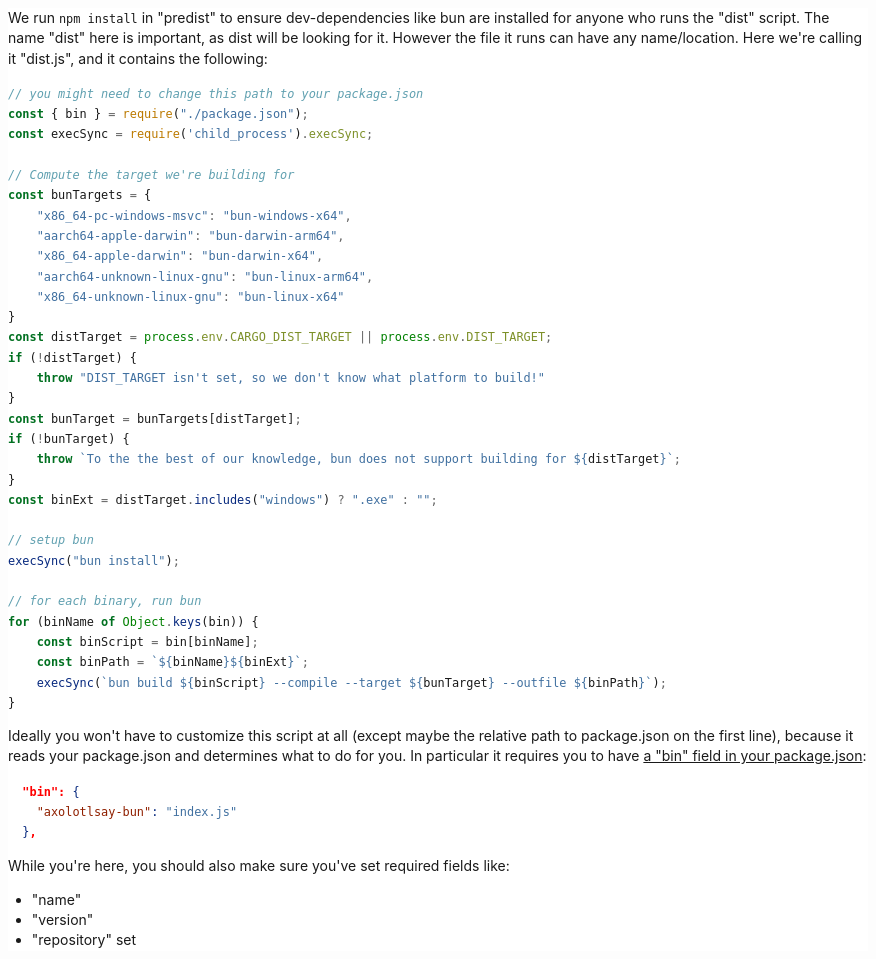 We run `npm install` in "predist" to ensure dev-dependencies like bun are installed for anyone who runs the "dist" script. The name "dist" here is important, as dist will be looking for it. However the file it runs can have any name/location. Here we're calling it "dist.js", and it contains the following:

```js
// you might need to change this path to your package.json
const { bin } = require("./package.json");
const execSync = require('child_process').execSync;

// Compute the target we're building for
const bunTargets = {
    "x86_64-pc-windows-msvc": "bun-windows-x64",
    "aarch64-apple-darwin": "bun-darwin-arm64",
    "x86_64-apple-darwin": "bun-darwin-x64",
    "aarch64-unknown-linux-gnu": "bun-linux-arm64",
    "x86_64-unknown-linux-gnu": "bun-linux-x64"
}
const distTarget = process.env.CARGO_DIST_TARGET || process.env.DIST_TARGET;
if (!distTarget) {
    throw "DIST_TARGET isn't set, so we don't know what platform to build!"
}
const bunTarget = bunTargets[distTarget];
if (!bunTarget) {
    throw `To the the best of our knowledge, bun does not support building for ${distTarget}`;
}
const binExt = distTarget.includes("windows") ? ".exe" : "";

// setup bun
execSync("bun install");

// for each binary, run bun
for (binName of Object.keys(bin)) {
    const binScript = bin[binName];
    const binPath = `${binName}${binExt}`;
    execSync(`bun build ${binScript} --compile --target ${bunTarget} --outfile ${binPath}`);
}
```

Ideally you won't have to customize this script at all (except maybe the relative path to package.json on the first line), because it reads your package.json and determines what to do for you. In particular it requires you to have [a "bin" field in your package.json](https://docs.npmjs.com/cli/v10/configuring-npm/package-json#bin):

```json
  "bin": {
    "axolotlsay-bun": "index.js"
  },
```

While you're here, you should also make sure you've set required fields like:

* "name"
* "version"
* "repository" set


[quickstart-build]: ../img/quickstart-build.png
[quickstart-plan]: ../img/quickstart-plan.png
[guide]: ../workspaces/index.md
[install]: ../install.md
[cargo-release-guide]: ../workspaces/cargo-release-guide.md
[artifact-modes]: ../reference/concepts.md#artifact-modes-selecting-artifacts
[installer]: ../installers/index.md
[tarballs]: ../artifacts/archives.md
[build]: ../reference/cli.md#cargo-dist-build
[plan]: ../reference/cli.md#cargo-dist-plan
[toml]: https://toml.io/en/